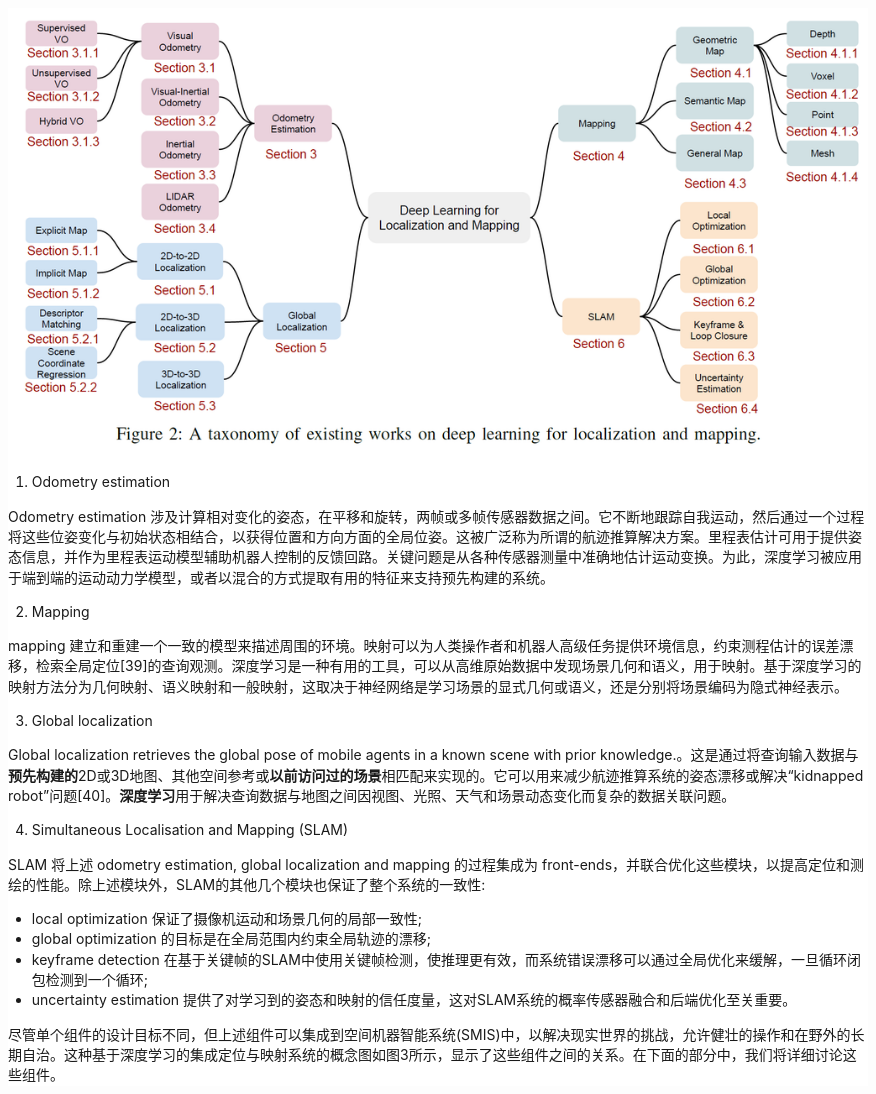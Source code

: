 ![image-20210506143352412](../../images/image-20210506143352412.png)

1) Odometry estimation

Odometry estimation 涉及计算相对变化的姿态，在平移和旋转，两帧或多帧传感器数据之间。它不断地跟踪自我运动，然后通过一个过程将这些位姿变化与初始状态相结合，以获得位置和方向方面的全局位姿。这被广泛称为所谓的航迹推算解决方案。里程表估计可用于提供姿态信息，并作为里程表运动模型辅助机器人控制的反馈回路。关键问题是从各种传感器测量中准确地估计运动变换。为此，深度学习被应用于端到端的运动动力学模型，或者以混合的方式提取有用的特征来支持预先构建的系统。

2) Mapping

mapping 建立和重建一个一致的模型来描述周围的环境。映射可以为人类操作者和机器人高级任务提供环境信息，约束测程估计的误差漂移，检索全局定位[39]的查询观测。深度学习是一种有用的工具，可以从高维原始数据中发现场景几何和语义，用于映射。基于深度学习的映射方法分为几何映射、语义映射和一般映射，这取决于神经网络是学习场景的显式几何或语义，还是分别将场景编码为隐式神经表示。

3) Global localization

Global localization retrieves the global pose of mobile agents in a known scene with prior knowledge.。这是通过将查询输入数据与**预先构建的**2D或3D地图、其他空间参考或**以前访问过的场景**相匹配来实现的。它可以用来减少航迹推算系统的姿态漂移或解决“kidnapped robot”问题[40]。**深度学习**用于解决查询数据与地图之间因视图、光照、天气和场景动态变化而复杂的数据关联问题。

4) Simultaneous Localisation and Mapping (SLAM)

SLAM 将上述 odometry estimation, global localization and mapping 的过程集成为 front-ends，并联合优化这些模块，以提高定位和测绘的性能。除上述模块外，SLAM的其他几个模块也保证了整个系统的一致性:

- local optimization 保证了摄像机运动和场景几何的局部一致性;
- global optimization 的目标是在全局范围内约束全局轨迹的漂移;
- keyframe detection 在基于关键帧的SLAM中使用关键帧检测，使推理更有效，而系统错误漂移可以通过全局优化来缓解，一旦循环闭包检测到一个循环;
- uncertainty estimation 提供了对学习到的姿态和映射的信任度量，这对SLAM系统的概率传感器融合和后端优化至关重要。

尽管单个组件的设计目标不同，但上述组件可以集成到空间机器智能系统(SMIS)中，以解决现实世界的挑战，允许健壮的操作和在野外的长期自治。这种基于深度学习的集成定位与映射系统的概念图如图3所示，显示了这些组件之间的关系。在下面的部分中，我们将详细讨论这些组件。
